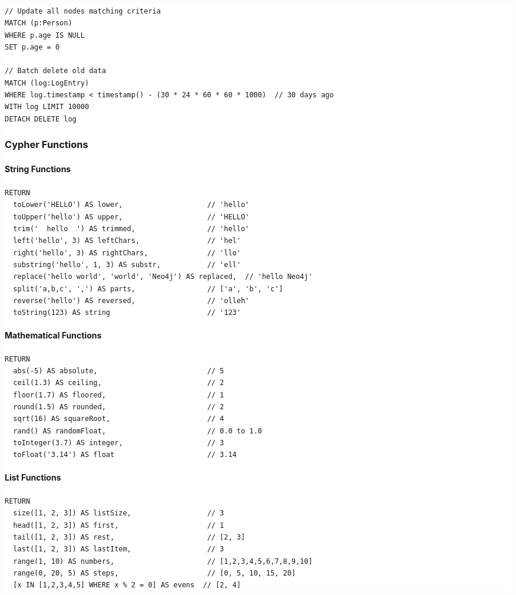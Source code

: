 ```cypher
// Update all nodes matching criteria
MATCH (p:Person)
WHERE p.age IS NULL
SET p.age = 0

// Batch delete old data
MATCH (log:LogEntry)
WHERE log.timestamp < timestamp() - (30 * 24 * 60 * 60 * 1000)  // 30 days ago
WITH log LIMIT 10000
DETACH DELETE log
```

### Cypher Functions

#### String Functions

```cypher
RETURN 
  toLower('HELLO') AS lower,                    // 'hello'
  toUpper('hello') AS upper,                    // 'HELLO'
  trim('  hello  ') AS trimmed,                 // 'hello'
  left('hello', 3) AS leftChars,                // 'hel'
  right('hello', 3) AS rightChars,              // 'llo'
  substring('hello', 1, 3) AS substr,           // 'ell'
  replace('hello world', 'world', 'Neo4j') AS replaced,  // 'hello Neo4j'
  split('a,b,c', ',') AS parts,                 // ['a', 'b', 'c']
  reverse('hello') AS reversed,                 // 'olleh'
  toString(123) AS string                       // '123'
```

#### Mathematical Functions

```cypher
RETURN 
  abs(-5) AS absolute,                          // 5
  ceil(1.3) AS ceiling,                         // 2
  floor(1.7) AS floored,                        // 1
  round(1.5) AS rounded,                        // 2
  sqrt(16) AS squareRoot,                       // 4
  rand() AS randomFloat,                        // 0.0 to 1.0
  toInteger(3.7) AS integer,                    // 3
  toFloat('3.14') AS float                      // 3.14
```

#### List Functions

```cypher
RETURN 
  size([1, 2, 3]) AS listSize,                  // 3
  head([1, 2, 3]) AS first,                     // 1
  tail([1, 2, 3]) AS rest,                      // [2, 3]
  last([1, 2, 3]) AS lastItem,                  // 3
  range(1, 10) AS numbers,                      // [1,2,3,4,5,6,7,8,9,10]
  range(0, 20, 5) AS steps,                     // [0, 5, 10, 15, 20]
  [x IN [1,2,3,4,5] WHERE x % 2 = 0] AS evens  // [2, 4]
```
